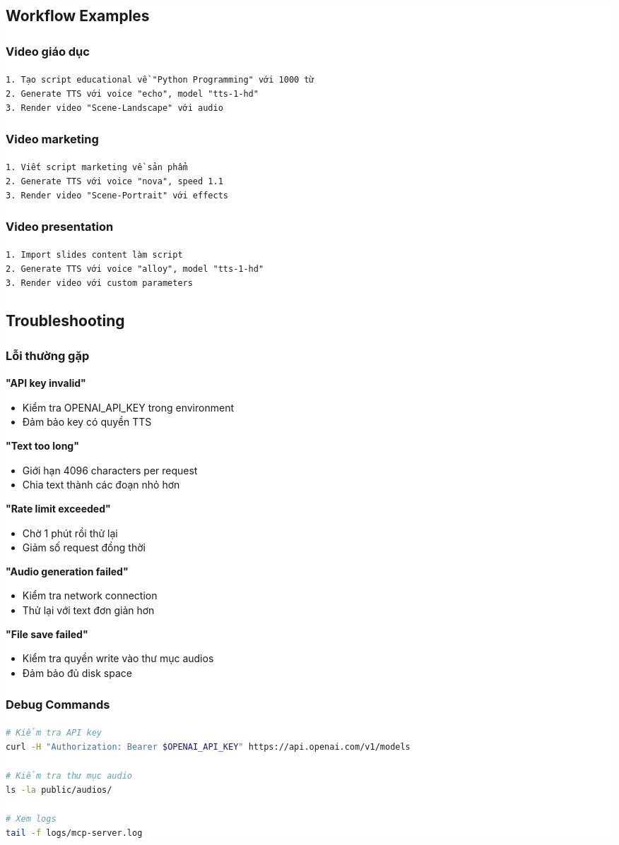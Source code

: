 ## Workflow Examples

### Video giáo dục
```
1. Tạo script educational về "Python Programming" với 1000 từ
2. Generate TTS với voice "echo", model "tts-1-hd"
3. Render video "Scene-Landscape" với audio
```

### Video marketing
```
1. Viết script marketing về sản phẩm
2. Generate TTS với voice "nova", speed 1.1
3. Render video "Scene-Portrait" với effects
```

### Video presentation
```
1. Import slides content làm script
2. Generate TTS với voice "alloy", model "tts-1-hd"
3. Render video với custom parameters
```

## Troubleshooting

### Lỗi thường gặp

**"API key invalid"**
- Kiểm tra OPENAI_API_KEY trong environment
- Đảm bảo key có quyền TTS

**"Text too long"**
- Giới hạn 4096 characters per request
- Chia text thành các đoạn nhỏ hơn

**"Rate limit exceeded"**
- Chờ 1 phút rồi thử lại
- Giảm số request đồng thời

**"Audio generation failed"**
- Kiểm tra network connection
- Thử lại với text đơn giản hơn

**"File save failed"**
- Kiểm tra quyền write vào thư mục audios
- Đảm bảo đủ disk space

### Debug Commands

```bash
# Kiểm tra API key
curl -H "Authorization: Bearer $OPENAI_API_KEY" https://api.openai.com/v1/models

# Kiểm tra thư mục audio
ls -la public/audios/

# Xem logs
tail -f logs/mcp-server.log
```
